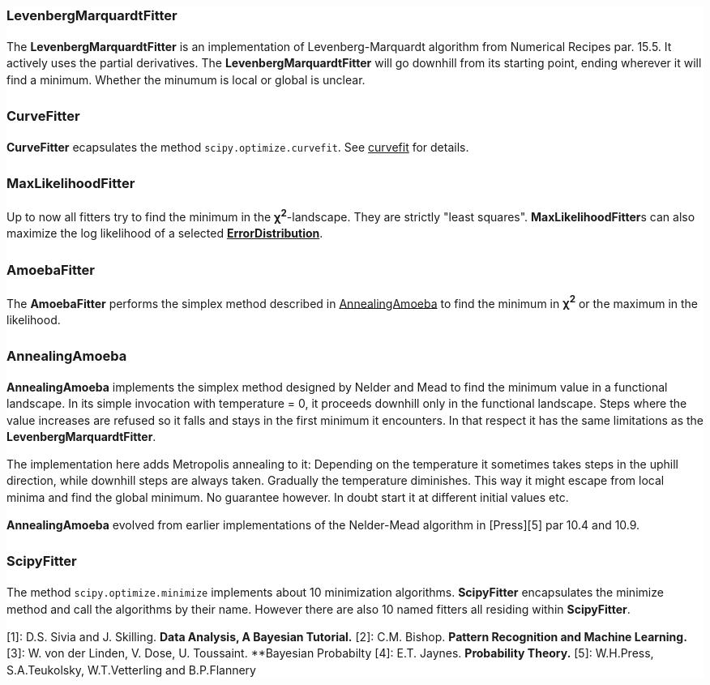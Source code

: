### LevenbergMarquardtFitter

The **LevenbergMarquardtFitter** is an implementation of
Levenberg-Marquardt algorithm from Numerical Recipes par. 15.5. It
actively uses the partial derivatives. The **LevenbergMarquardtFitter**
will go downhill from its starting point, ending wherever it will find a
minimum. Whether the minumum is local or global is unclear.

### CurveFitter

**CurveFitter** ecapsulates the method `scipy.optimize.curvefit`. See 
[curvefit](https://docs.scipy.org/doc/scipy/reference/generated/scipy.optimize.curve_fit.html)
for details.

### MaxLikelihoodFitter

Up to now all fitters try to find the minimum in the __&chi;<sup>2</sup>__-landscape.
They are strictly "least squares". **MaxLikelihoodFitter**s can also
maximize the log likelihood of a selected [**ErrorDistribution**](#errdis). 

### AmoebaFitter

The **AmoebaFitter** performs the simplex method described in
[AnnealingAmoeba](#amoeba) to find the minimum in __&chi;<sup>2</sup>__ or the
maximum in the likelihood.

<a name="amoeba"></a>

### AnnealingAmoeba

**AnnealingAmoeba** implements the simplex method designed by Nelder and
Mead to find the minimum value in a functional landscape. In its simple
invocation with temperature = 0, it proceeds  downhill only in the
functional landscape. Steps where the value increases
are refused so it falls and stays in the first minimum it encounters.
In that respect it has the same limitations as the
**LevenbergMarquardtFitter**. 

The implementation here adds Metropolis annealing to it: Depending on
the temperature it sometimes takes steps in the uphill direction, while
downhill steps are always taken. Gradually the temperature diminishes.
This way it might escape from local minima and find the global minimum.
No guarantee however. In doubt start it at different initial values etc.

**AnnealingAmoeba** evolved from earlier implementations of the
Nelder-Mead algorithm in [Press][5] par 10.4 and 10.9. 

<a name="scipy"></a>

###  ScipyFitter

The method `scipy.optimize.minimize` implements about 10 minimization
algorithms. **ScipyFitter** encapsulates the minimize method and call 
the algorithms by their name. However there are also 10 named fitters
all residing within **ScipyFitter**.


[1]: D.S. Sivia and J. Skilling. **Data Analysis, A Bayesian Tutorial.** 
[2]: C.M. Bishop. **Pattern Recognition and Machine Learning.**
[3]: W. von der Linden, V. Dose, U. Toussaint. **Bayesian Probabilty
[4]: E.T. Jaynes. **Probability Theory.**
[5]: W.H.Press, S.A.Teukolsky, W.T.Vetterling and B.P.Flannery 